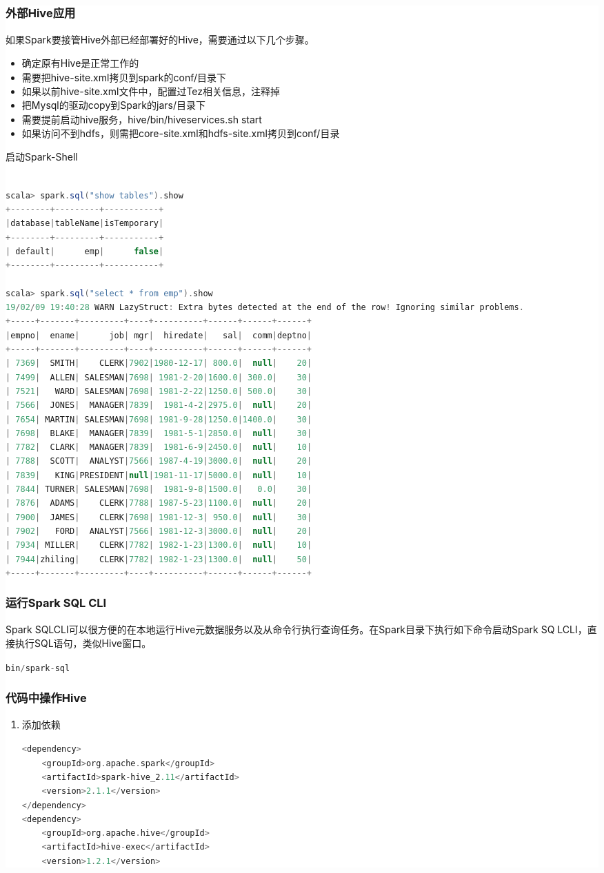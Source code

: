 ### 外部Hive应用
如果Spark要接管Hive外部已经部署好的Hive，需要通过以下几个步骤。
- 确定原有Hive是正常工作的
- 需要把hive-site.xml拷贝到spark的conf/目录下
- 如果以前hive-site.xml文件中，配置过Tez相关信息，注释掉
- 把Mysql的驱动copy到Spark的jars/目录下
- 需要提前启动hive服务，hive/bin/hiveservices.sh start
- 如果访问不到hdfs，则需把core-site.xml和hdfs-site.xml拷贝到conf/目录

启动Spark-Shell
```scala

scala> spark.sql("show tables").show
+--------+---------+-----------+
|database|tableName|isTemporary|
+--------+---------+-----------+
| default|      emp|      false|
+--------+---------+-----------+

scala> spark.sql("select * from emp").show
19/02/09 19:40:28 WARN LazyStruct: Extra bytes detected at the end of the row! Ignoring similar problems.
+-----+-------+---------+----+----------+------+------+------+
|empno|  ename|      job| mgr|  hiredate|   sal|  comm|deptno|
+-----+-------+---------+----+----------+------+------+------+
| 7369|  SMITH|    CLERK|7902|1980-12-17| 800.0|  null|    20|
| 7499|  ALLEN| SALESMAN|7698| 1981-2-20|1600.0| 300.0|    30|
| 7521|   WARD| SALESMAN|7698| 1981-2-22|1250.0| 500.0|    30|
| 7566|  JONES|  MANAGER|7839|  1981-4-2|2975.0|  null|    20|
| 7654| MARTIN| SALESMAN|7698| 1981-9-28|1250.0|1400.0|    30|
| 7698|  BLAKE|  MANAGER|7839|  1981-5-1|2850.0|  null|    30|
| 7782|  CLARK|  MANAGER|7839|  1981-6-9|2450.0|  null|    10|
| 7788|  SCOTT|  ANALYST|7566| 1987-4-19|3000.0|  null|    20|
| 7839|   KING|PRESIDENT|null|1981-11-17|5000.0|  null|    10|
| 7844| TURNER| SALESMAN|7698|  1981-9-8|1500.0|   0.0|    30|
| 7876|  ADAMS|    CLERK|7788| 1987-5-23|1100.0|  null|    20|
| 7900|  JAMES|    CLERK|7698| 1981-12-3| 950.0|  null|    30|
| 7902|   FORD|  ANALYST|7566| 1981-12-3|3000.0|  null|    20|
| 7934| MILLER|    CLERK|7782| 1982-1-23|1300.0|  null|    10|
| 7944|zhiling|    CLERK|7782| 1982-1-23|1300.0|  null|    50|
+-----+-------+---------+----+----------+------+------+------+

```


### 运行Spark SQL CLI

Spark SQLCLI可以很方便的在本地运行Hive元数据服务以及从命令行执行查询任务。在Spark目录下执行如下命令启动Spark SQ LCLI，直接执行SQL语句，类似Hive窗口。
```scala
bin/spark-sql
```

### 代码中操作Hive
1. 添加依赖
	```scala
	<dependency>
		<groupId>org.apache.spark</groupId>
		<artifactId>spark-hive_2.11</artifactId>
		<version>2.1.1</version>
	</dependency>
	<dependency>
		<groupId>org.apache.hive</groupId>
		<artifactId>hive-exec</artifactId>
		<version>1.2.1</version>